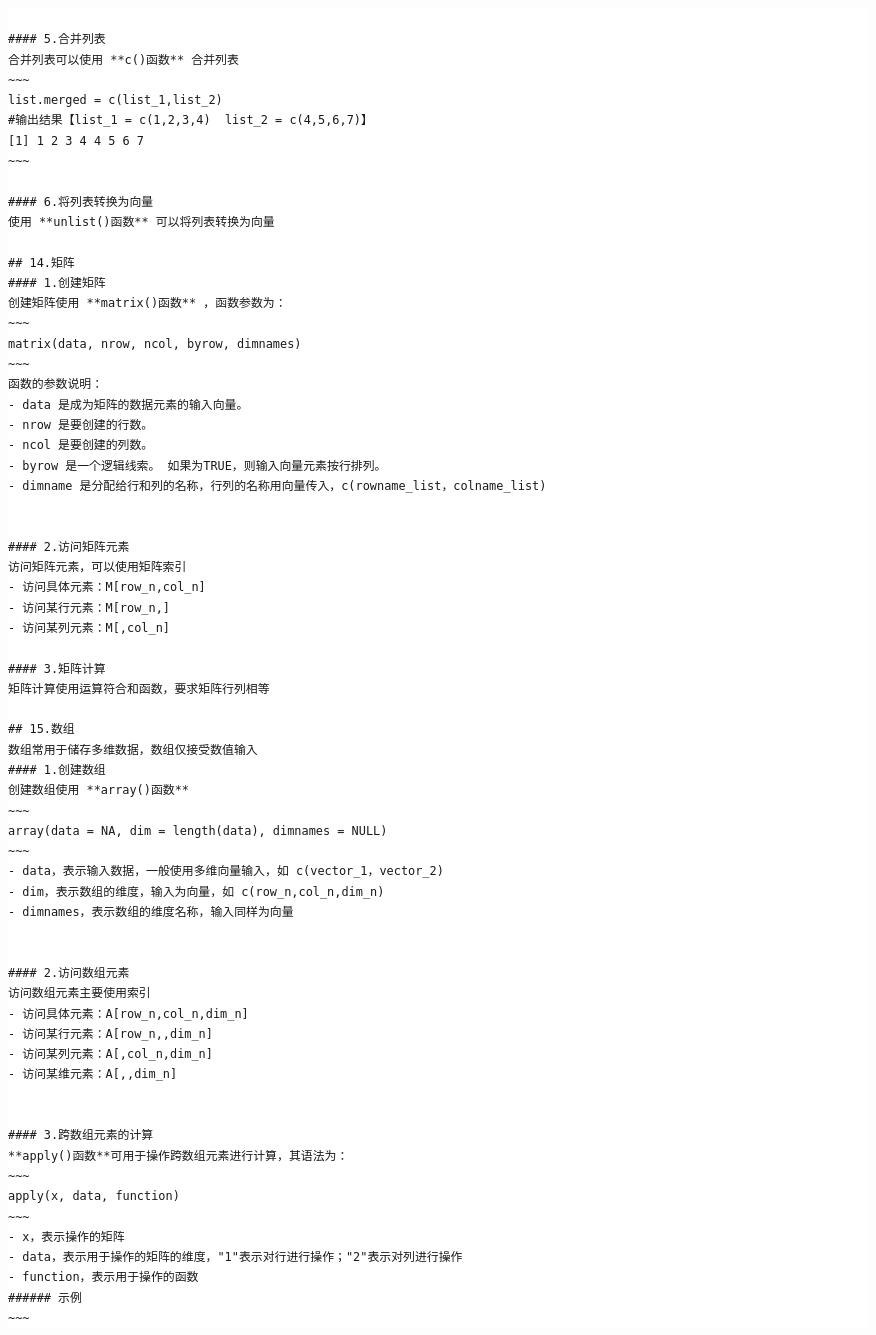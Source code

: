 ```

#### 5.合并列表
合并列表可以使用 **c()函数** 合并列表
~~~
list.merged = c(list_1,list_2)
#输出结果【list_1 = c(1,2,3,4)  list_2 = c(4,5,6,7)】
[1] 1 2 3 4 4 5 6 7
~~~

#### 6.将列表转换为向量
使用 **unlist()函数** 可以将列表转换为向量

## 14.矩阵
#### 1.创建矩阵
创建矩阵使用 **matrix()函数** ，函数参数为：
~~~
matrix(data, nrow, ncol, byrow, dimnames)
~~~
函数的参数说明：
- data 是成为矩阵的数据元素的输入向量。
- nrow 是要创建的行数。
- ncol 是要创建的列数。
- byrow 是一个逻辑线索。 如果为TRUE，则输入向量元素按行排列。
- dimname 是分配给行和列的名称，行列的名称用向量传入，c(rowname_list，colname_list)


#### 2.访问矩阵元素
访问矩阵元素，可以使用矩阵索引
- 访问具体元素：M[row_n,col_n]
- 访问某行元素：M[row_n,]
- 访问某列元素：M[,col_n]

#### 3.矩阵计算
矩阵计算使用运算符合和函数，要求矩阵行列相等

## 15.数组
数组常用于储存多维数据，数组仅接受数值输入
#### 1.创建数组
创建数组使用 **array()函数**
~~~
array(data = NA, dim = length(data), dimnames = NULL)
~~~
- data，表示输入数据，一般使用多维向量输入，如 c(vector_1，vector_2)
- dim，表示数组的维度，输入为向量，如 c(row_n,col_n,dim_n)
- dimnames，表示数组的维度名称，输入同样为向量


#### 2.访问数组元素
访问数组元素主要使用索引
- 访问具体元素：A[row_n,col_n,dim_n]
- 访问某行元素：A[row_n,,dim_n]
- 访问某列元素：A[,col_n,dim_n]
- 访问某维元素：A[,,dim_n]


#### 3.跨数组元素的计算
**apply()函数**可用于操作跨数组元素进行计算，其语法为：
~~~
apply(x, data, function)
~~~
- x，表示操作的矩阵
- data，表示用于操作的矩阵的维度，"1"表示对行进行操作；"2"表示对列进行操作
- function，表示用于操作的函数
###### 示例
~~~
```